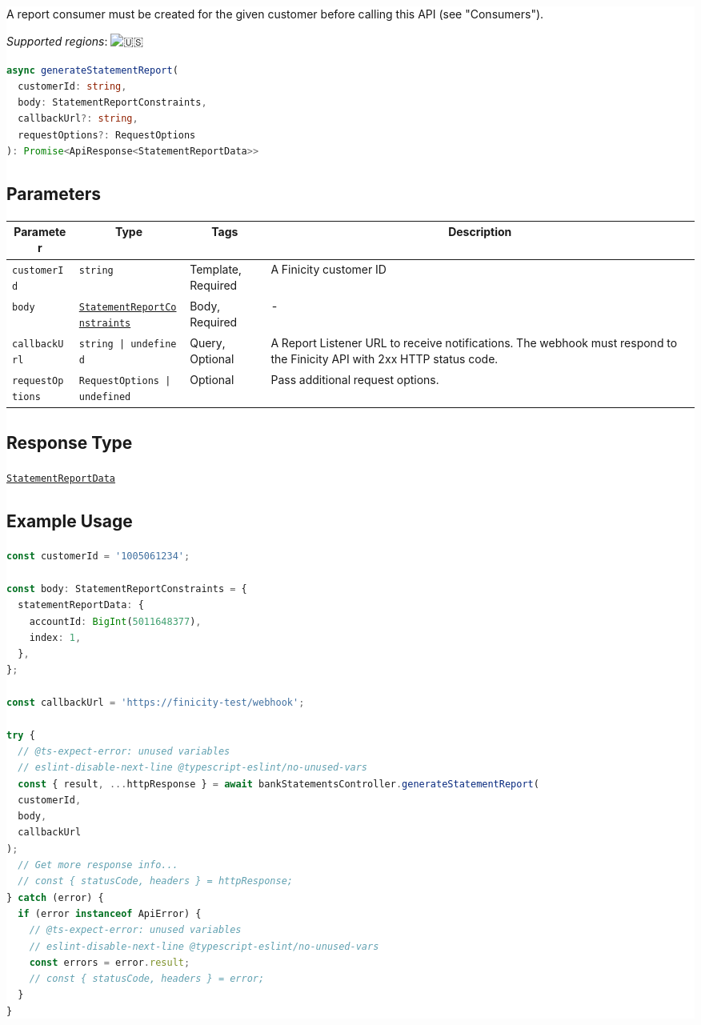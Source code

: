 A report consumer must be created for the given customer before calling this API (see "Consumers").

_Supported regions_: ![🇺🇸](https://flagcdn.com/20x15/us.png)

```ts
async generateStatementReport(
  customerId: string,
  body: StatementReportConstraints,
  callbackUrl?: string,
  requestOptions?: RequestOptions
): Promise<ApiResponse<StatementReportData>>
```

## Parameters

| Parameter | Type | Tags | Description |
|  --- | --- | --- | --- |
| `customerId` | `string` | Template, Required | A Finicity customer ID |
| `body` | [`StatementReportConstraints`](../../doc/models/statement-report-constraints.md) | Body, Required | - |
| `callbackUrl` | `string \| undefined` | Query, Optional | A Report Listener URL to receive notifications. The webhook must respond to the Finicity API with 2xx HTTP status code. |
| `requestOptions` | `RequestOptions \| undefined` | Optional | Pass additional request options. |

## Response Type

[`StatementReportData`](../../doc/models/statement-report-data.md)

## Example Usage

```ts
const customerId = '1005061234';

const body: StatementReportConstraints = {
  statementReportData: {
    accountId: BigInt(5011648377),
    index: 1,
  },
};

const callbackUrl = 'https://finicity-test/webhook';

try {
  // @ts-expect-error: unused variables
  // eslint-disable-next-line @typescript-eslint/no-unused-vars
  const { result, ...httpResponse } = await bankStatementsController.generateStatementReport(
  customerId,
  body,
  callbackUrl
);
  // Get more response info...
  // const { statusCode, headers } = httpResponse;
} catch (error) {
  if (error instanceof ApiError) {
    // @ts-expect-error: unused variables
    // eslint-disable-next-line @typescript-eslint/no-unused-vars
    const errors = error.result;
    // const { statusCode, headers } = error;
  }
}
```
